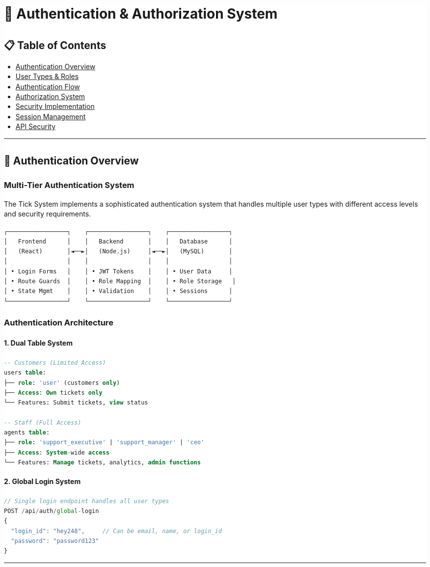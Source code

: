 # 🔐 Authentication & Authorization System

## 📋 Table of Contents
- [Authentication Overview](#authentication-overview)
- [User Types & Roles](#user-types--roles)
- [Authentication Flow](#authentication-flow)
- [Authorization System](#authorization-system)
- [Security Implementation](#security-implementation)
- [Session Management](#session-management)
- [API Security](#api-security)

---

## 🎯 Authentication Overview

### **Multi-Tier Authentication System**

The Tick System implements a sophisticated authentication system that handles multiple user types with different access levels and security requirements.

```
┌─────────────────┐    ┌─────────────────┐    ┌─────────────────┐
│   Frontend      │    │   Backend       │    │   Database      │
│   (React)       │◄──►│   (Node.js)     │◄──►│   (MySQL)       │
│                 │    │                 │    │                 │
│ • Login Forms   │    │ • JWT Tokens    │    │ • User Data     │
│ • Route Guards  │    │ • Role Mapping  │    │ • Role Storage   │
│ • State Mgmt    │    │ • Validation    │    │ • Sessions      │
└─────────────────┘    └─────────────────┘    └─────────────────┘
```

### **Authentication Architecture**

#### **1. Dual Table System**
```sql
-- Customers (Limited Access)
users table:
├── role: 'user' (customers only)
├── Access: Own tickets only
└── Features: Submit tickets, view status

-- Staff (Full Access)  
agents table:
├── role: 'support_executive' | 'support_manager' | 'ceo'
├── Access: System-wide access
└── Features: Manage tickets, analytics, admin functions
```

#### **2. Global Login System**
```javascript
// Single login endpoint handles all user types
POST /api/auth/global-login
{
  "login_id": "hey248",     // Can be email, name, or login_id
  "password": "password123"
}
```

---